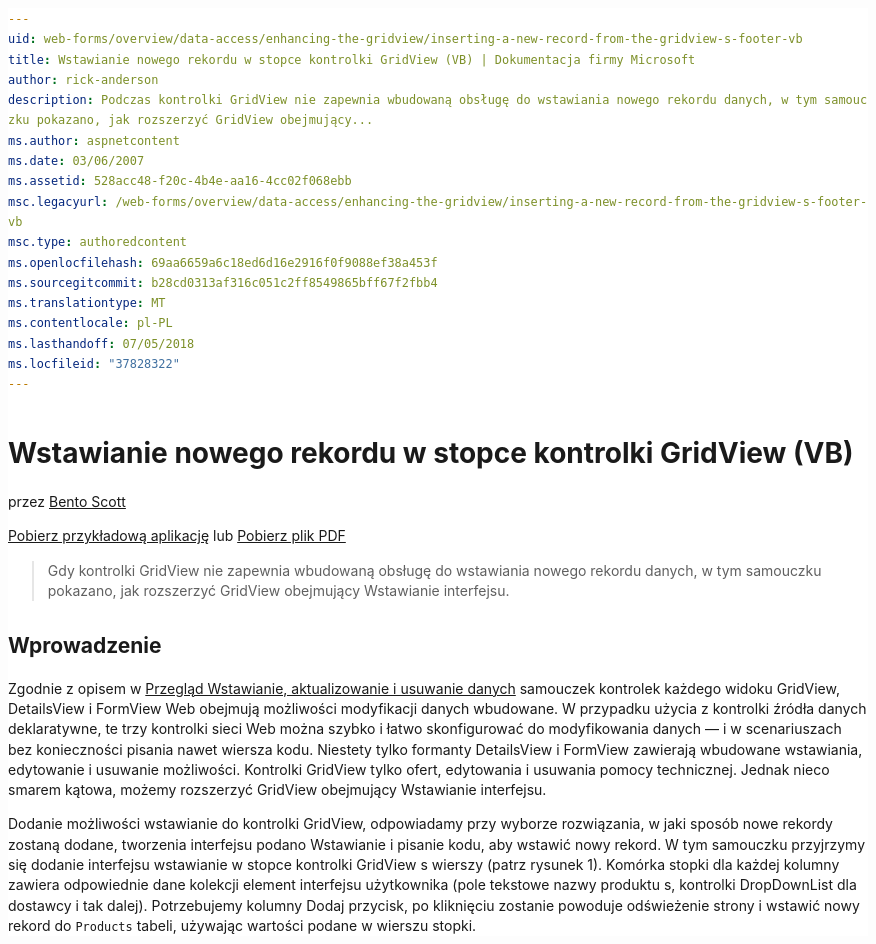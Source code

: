 ```yaml
---
uid: web-forms/overview/data-access/enhancing-the-gridview/inserting-a-new-record-from-the-gridview-s-footer-vb
title: Wstawianie nowego rekordu w stopce kontrolki GridView (VB) | Dokumentacja firmy Microsoft
author: rick-anderson
description: Podczas kontrolki GridView nie zapewnia wbudowaną obsługę do wstawiania nowego rekordu danych, w tym samouczku pokazano, jak rozszerzyć GridView obejmujący...
ms.author: aspnetcontent
ms.date: 03/06/2007
ms.assetid: 528acc48-f20c-4b4e-aa16-4cc02f068ebb
msc.legacyurl: /web-forms/overview/data-access/enhancing-the-gridview/inserting-a-new-record-from-the-gridview-s-footer-vb
msc.type: authoredcontent
ms.openlocfilehash: 69aa6659a6c18ed6d16e2916f0f9088ef38a453f
ms.sourcegitcommit: b28cd0313af316c051c2ff8549865bff67f2fbb4
ms.translationtype: MT
ms.contentlocale: pl-PL
ms.lasthandoff: 07/05/2018
ms.locfileid: "37828322"
---
```

<a name="inserting-a-new-record-from-the-gridviews-footer-vb"></a>Wstawianie nowego rekordu w stopce kontrolki GridView (VB)
====================
przez [Bento Scott](https://twitter.com/ScottOnWriting)

[Pobierz przykładową aplikację](http://download.microsoft.com/download/4/a/7/4a7a3b18-d80e-4014-8e53-a6a2427f0d93/ASPNET_Data_Tutorial_53_VB.exe) lub [Pobierz plik PDF](inserting-a-new-record-from-the-gridview-s-footer-vb/_static/datatutorial53vb1.pdf)

> Gdy kontrolki GridView nie zapewnia wbudowaną obsługę do wstawiania nowego rekordu danych, w tym samouczku pokazano, jak rozszerzyć GridView obejmujący Wstawianie interfejsu.


## <a name="introduction"></a>Wprowadzenie

Zgodnie z opisem w [Przegląd Wstawianie, aktualizowanie i usuwanie danych](../editing-inserting-and-deleting-data/an-overview-of-inserting-updating-and-deleting-data-vb.md) samouczek kontrolek każdego widoku GridView, DetailsView i FormView Web obejmują możliwości modyfikacji danych wbudowane. W przypadku użycia z kontrolki źródła danych deklaratywne, te trzy kontrolki sieci Web można szybko i łatwo skonfigurować do modyfikowania danych — i w scenariuszach bez konieczności pisania nawet wiersza kodu. Niestety tylko formanty DetailsView i FormView zawierają wbudowane wstawiania, edytowanie i usuwanie możliwości. Kontrolki GridView tylko ofert, edytowania i usuwania pomocy technicznej. Jednak nieco smarem kątowa, możemy rozszerzyć GridView obejmujący Wstawianie interfejsu.

Dodanie możliwości wstawianie do kontrolki GridView, odpowiadamy przy wyborze rozwiązania, w jaki sposób nowe rekordy zostaną dodane, tworzenia interfejsu podano Wstawianie i pisanie kodu, aby wstawić nowy rekord. W tym samouczku przyjrzymy się dodanie interfejsu wstawianie w stopce kontrolki GridView s wierszy (patrz rysunek 1). Komórka stopki dla każdej kolumny zawiera odpowiednie dane kolekcji element interfejsu użytkownika (pole tekstowe nazwy produktu s, kontrolki DropDownList dla dostawcy i tak dalej). Potrzebujemy kolumny Dodaj przycisk, po kliknięciu zostanie powoduje odświeżenie strony i wstawić nowy rekord do `Products` tabeli, używając wartości podane w wierszu stopki.
